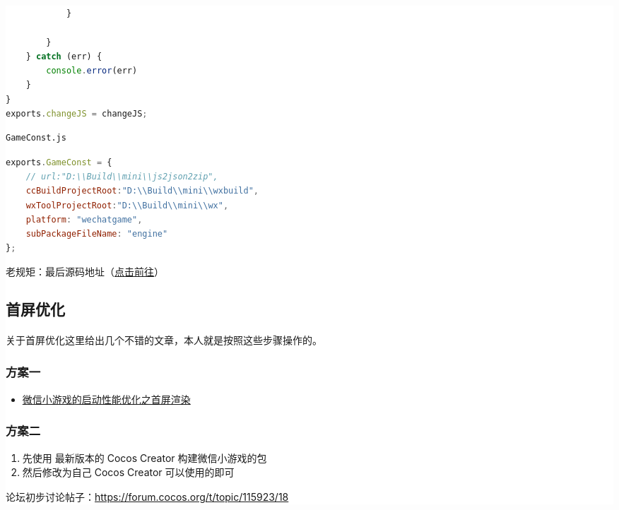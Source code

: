 ```javascript
            }

        }
    } catch (err) {
        console.error(err)
    }
}
exports.changeJS = changeJS;
```

`GameConst.js`

```javascript
exports.GameConst = {
    // url:"D:\\Build\\mini\\js2json2zip",
    ccBuildProjectRoot:"D:\\Build\\mini\\wxbuild",
    wxToolProjectRoot:"D:\\Build\\mini\\wx",
    platform: "wechatgame",
    subPackageFileName: "engine"
};
```

老规矩：最后源码地址（[点击前往](https://github.com/jsroads/mylibs/tree/main/js2json2zip)）

## 首屏优化

关于首屏优化这里给出几个不错的文章，本人就是按照这些步骤操作的。

### 方案一

- [微信小游戏的启动性能优化之首屏渲染](https://developers.weixin.qq.com/community/develop/article/doc/000c86f5ee81b8c05b2bc9cc650013)

### 方案二

1. 先使用 最新版本的 Cocos Creator 构建微信小游戏的包
2. 然后修改为自己 Cocos Creator 可以使用的即可

论坛初步讨论帖子：https://forum.cocos.org/t/topic/115923/18

